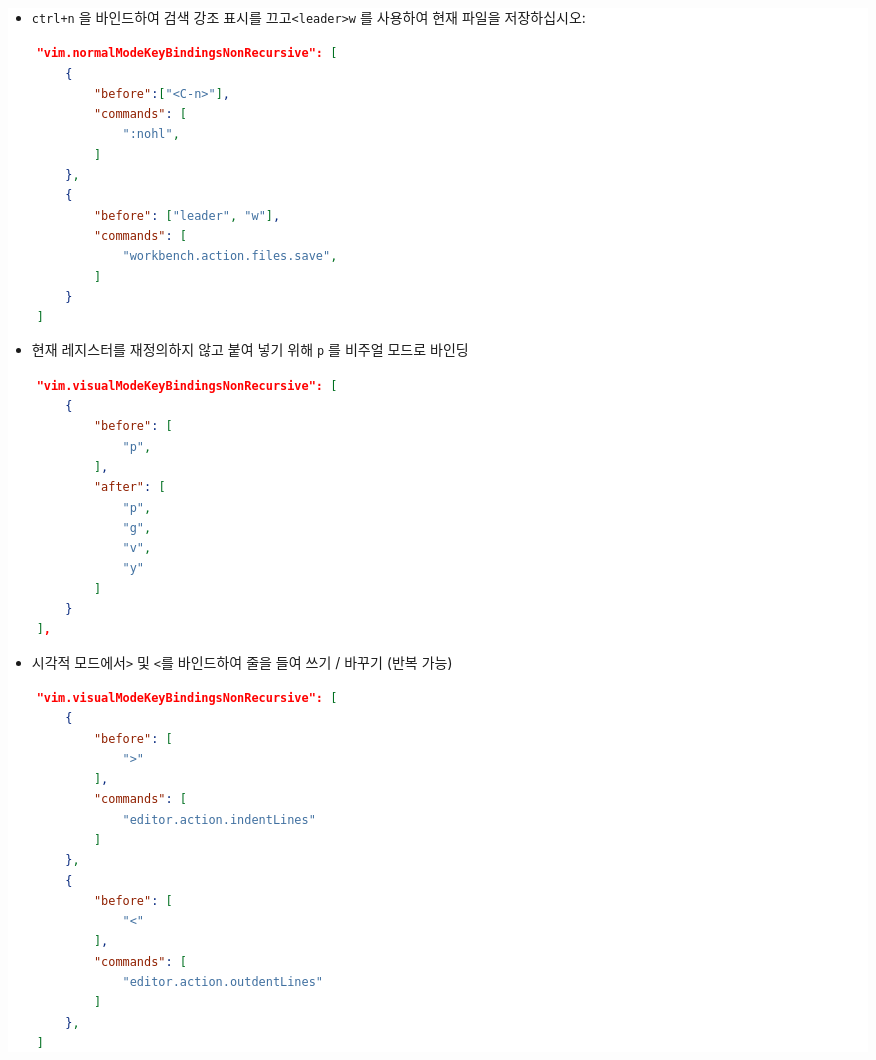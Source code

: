 - `ctrl+n` 을 바인드하여 검색 강조 표시를 끄고`<leader>w` 를 사용하여 현재 파일을 저장하십시오:

```json
    "vim.normalModeKeyBindingsNonRecursive": [
        {
            "before":["<C-n>"],
            "commands": [
                ":nohl",
            ]
        },
        {
            "before": ["leader", "w"],
            "commands": [
                "workbench.action.files.save",
            ]
        }
    ]
```

- 현재 레지스터를 재정의하지 않고 붙여 넣기 위해 `p` 를 비주얼 모드로 바인딩

```json
    "vim.visualModeKeyBindingsNonRecursive": [
        {
            "before": [
                "p",
            ],
            "after": [
                "p",
                "g",
                "v",
                "y"
            ]
        }
    ],
```

- 시각적 모드에서`>` 및 `<`를 바인드하여 줄을 들여 쓰기 / 바꾸기 (반복 가능)

```json
    "vim.visualModeKeyBindingsNonRecursive": [
        {
            "before": [
                ">"
            ],
            "commands": [
                "editor.action.indentLines"
            ]
        },
        {
            "before": [
                "<"
            ],
            "commands": [
                "editor.action.outdentLines"
            ]
        },
    ]
```
